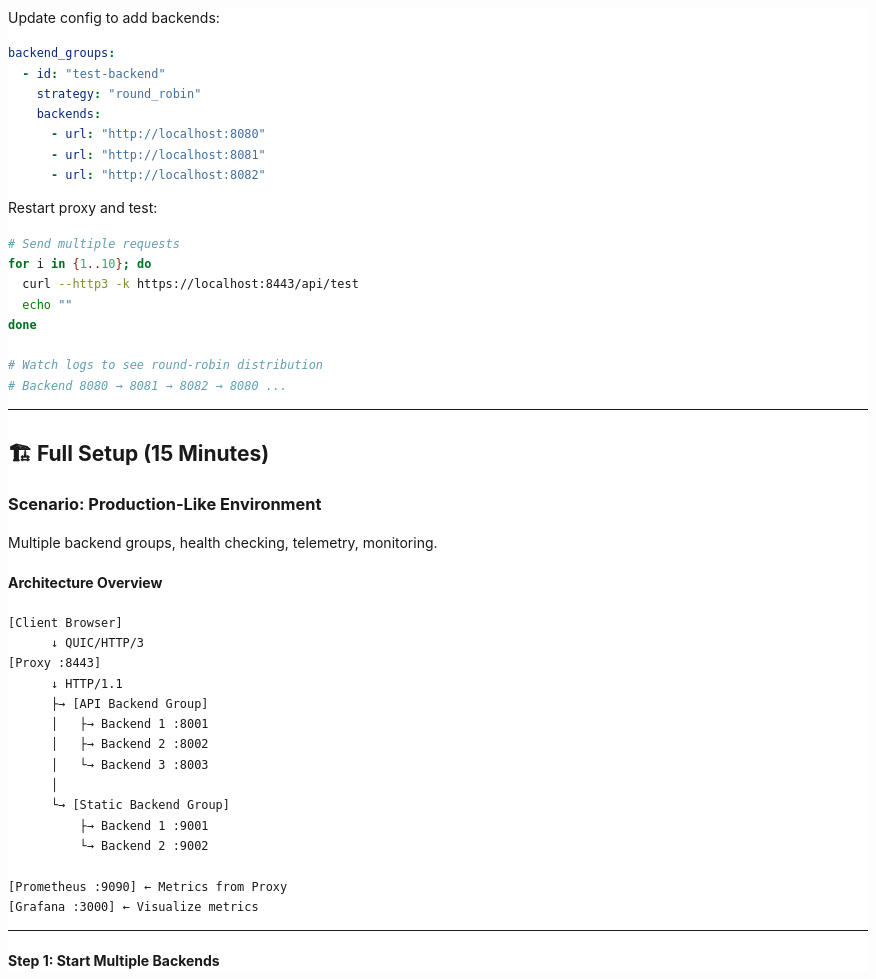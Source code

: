 Update config to add backends:
```yaml
backend_groups:
  - id: "test-backend"
    strategy: "round_robin"
    backends:
      - url: "http://localhost:8080"
      - url: "http://localhost:8081"
      - url: "http://localhost:8082"
```

Restart proxy and test:
```bash
# Send multiple requests
for i in {1..10}; do
  curl --http3 -k https://localhost:8443/api/test
  echo ""
done

# Watch logs to see round-robin distribution
# Backend 8080 → 8081 → 8082 → 8080 ...
```

---

## 🏗️ Full Setup (15 Minutes)

### Scenario: Production-Like Environment

Multiple backend groups, health checking, telemetry, monitoring.

#### Architecture Overview

```
[Client Browser]
      ↓ QUIC/HTTP/3
[Proxy :8443]
      ↓ HTTP/1.1
      ├→ [API Backend Group]
      │   ├→ Backend 1 :8001
      │   ├→ Backend 2 :8002
      │   └→ Backend 3 :8003
      │
      └→ [Static Backend Group]
          ├→ Backend 1 :9001
          └→ Backend 2 :9002

[Prometheus :9090] ← Metrics from Proxy
[Grafana :3000] ← Visualize metrics
```

---

#### Step 1: Start Multiple Backends
